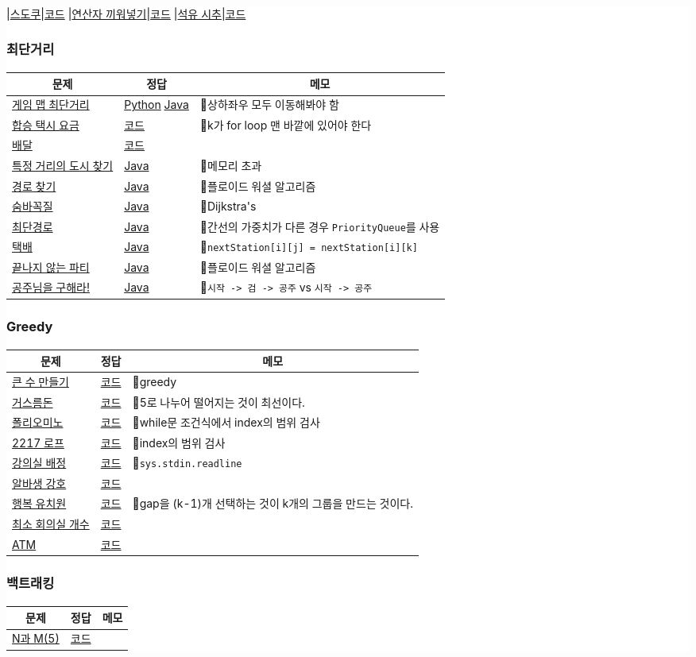 |[스도쿠](https://www.acmicpc.net/problem/2580)|[코드](https://github.com/mingeun2154/python-algorithm-study/blob/main/mingeun/BOJ/main2580.cc)
|[연산자 끼워넣기](https://www.acmicpc.net/problem/14888)|[코드](https://github.com/mingeun2154/python-algorithm-study/blob/main/mingeun/BOJ/main14888.cc)
|[석유 시추](https://school.programmers.co.kr/learn/courses/30/lessons/250136)|[코드](https://github.com/mingeun2154/python-algorithm-study/blob/main/mingeun/BOJ/solution250136.cc)

### 최단거리
|문제|정답|메모|
|----|----|----|
|[게임 맵 최단거리](https://school.programmers.co.kr/learn/courses/30/lessons/1844)|[Python](https://github.com/mingeun2154/python-algorithm-study/blob/main/mingeun/Lv2/1844.py) [Java](https://github.com/mingeun2154/python-algorithm-study/blob/main/mingeun/Lv2/1844.java)|🚨상하좌우 모두 이동해봐야 함
|[합승 택시 요금](https://school.programmers.co.kr/learn/courses/30/lessons/72413#)|[코드](https://github.com/mingeun2154/python-algorithm-study/blob/main/mingeun/Lv2/72413%23.py)|🚨k가 for loop 맨 바깥에 있어야 한다
|[배달](https://school.programmers.co.kr/learn/courses/30/lessons/12978)|[코드](https://github.com/mingeun2154/python-algorithm-study/blob/main/mingeun/Lv2/12978.py)|
|[특정 거리의 도시 찾기](https://www.acmicpc.net/problem/18352)|[Java](https://github.com/mingeun2154/python-algorithm-study/blob/main/mingeun/BOJ/Main18352.java)|🚨메모리 초과
|[경로 찾기](https://www.acmicpc.net/problem/11403)|[Java](https://github.com/mingeun2154/python-algorithm-study/blob/main/mingeun/BOJ/Main11403.java)|🚨플로이드 워셜 알고리즘
|[숨바꼭질](https://www.acmicpc.net/problem/13549)|[Java](https://github.com/mingeun2154/python-algorithm-study/blob/main/mingeun/BOJ/Main13549.java)|🚨Dijkstra's
|[최단경로](https://www.acmicpc.net/problem/1753)|[Java](https://github.com/mingeun2154/python-algorithm-study/blob/main/mingeun/BOJ/Main1753.java)|🚨간선의 가중치가 다른 경우 `PriorityQueue`를 사용
|[택배](https://www.acmicpc.net/problem/1719)|[Java](https://github.com/mingeun2154/python-algorithm-study/blob/main/mingeun/BOJ/Main1719.java)|🚨`nextStation[i][j] = nextStation[i][k]`
|[끝나지 않는 파티](https://www.acmicpc.net/problem/11265)|[Java](https://github.com/mingeun2154/python-algorithm-study/blob/main/mingeun/BOJ/Main11265.java)|🚨플로이드 워셜 알고리즘
|[공주님을 구해라!](https://www.acmicpc.net/problem/17836)|[Java](https://github.com/mingeun2154/python-algorithm-study/blob/main/mingeun/BOJ/Main17836.java)|🚨`시작 -> 검 -> 공주` vs `시작 -> 공주`


### Greedy
|문제|정답|메모|
|----|----|----|
|[큰 수 만들기](https://school.programmers.co.kr/learn/courses/30/lessons/42883.py)|[코드](https://github.com/mingeun2154/python-algorithm-study/blob/main/mingeun/Lv2/42883.py)|🚨greedy
|[거스름돈](https://www.acmicpc.net/problem/14916)|[코드](https://github.com/mingeun2154/python-algorithm-study/blob/main/mingeun/BOJ/14916.py)|🚨5로 나누어 떨어지는 것이 최선이다.
|[폴리오미노](https://www.acmicpc.net/problem/1343)|[코드](https://github.com/mingeun2154/python-algorithm-study/blob/main/mingeun/BOJ/1343.py)|🚨while문 조건식에서 index의 범위 검사
|[2217 로프](https://www.acmicpc.net/problem/2217)|[코드](https://github.com/mingeun2154/python-algorithm-study/blob/main/mingeun/BOJ/2217.py)|🚨index의 범위 검사
|[강의실 배정](https://www.acmicpc.net/problem/2217)|[코드](https://github.com/mingeun2154/python-algorithm-study/blob/main/mingeun/BOJ/11000.py)|🚨`sys.stdin.readline`
|[알바생 강호](https://www.acmicpc.net/problem/1758)|[코드](https://github.com/mingeun2154/python-algorithm-study/blob/main/mingeun/BOJ/1758.py)|
|[행복 유치원](https://www.acmicpc.net/problem/13164)|[코드](https://github.com/mingeun2154/python-algorithm-study/blob/main/mingeun/BOJ/13164.py)|🚨gap을 (k-1)개 선택하는 것이 k개의 그룹을 만드는 것이다.
|[최소 회의실 개수](https://www.acmicpc.net/problem/19598)|[코드](https://github.com/mingeun2154/python-algorithm-study/blob/main/mingeun/BOJ/19598.py)|
|[ATM](https://www.acmicpc.net/problem/11399)|[코드](https://github.com/mingeun2154/python-algorithm-study/blob/main/mingeun/BOJ/11399.py)|


### 백트래킹
|문제|정답|메모|
|----|----|----|
|[N과 M(5)](https://www.acmicpc.net/problem/15654)|[코드](https://github.com/mingeun2154/python-algorithm-study/blob/main/mingeun/BOJ/15654.py)
